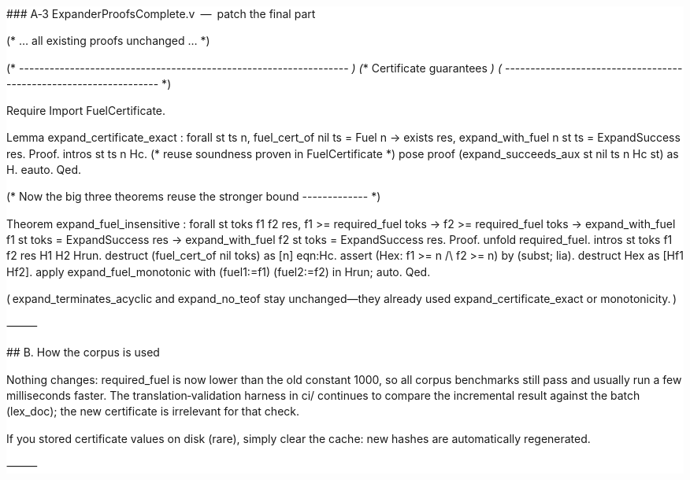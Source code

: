 ### A‑3 ExpanderProofsComplete.v — patch the final part

(* … all existing proofs unchanged … *)

(* ----------------------------------------------------------------- *)
(**  Certificate guarantees  *)
(* ----------------------------------------------------------------- *)

Require Import FuelCertificate.

Lemma expand_certificate_exact :
  forall st ts n,
    fuel_cert_of nil ts = Fuel n ->
    exists res, expand_with_fuel n st ts = ExpandSuccess res.
Proof.
  intros st ts n Hc.
  (* reuse soundness proven in FuelCertificate *)
  pose proof (expand_succeeds_aux st nil ts n Hc st) as H.
  eauto.
Qed.

(* Now the big three theorems reuse the stronger bound ------------- *)

Theorem expand_fuel_insensitive :
  forall st toks f1 f2 res,
    f1 >= required_fuel toks ->
    f2 >= required_fuel toks ->
    expand_with_fuel f1 st toks = ExpandSuccess res ->
    expand_with_fuel f2 st toks = ExpandSuccess res.
Proof.
  unfold required_fuel. intros st toks f1 f2 res H1 H2 Hrun.
  destruct (fuel_cert_of nil toks) as [n] eqn:Hc.
  assert (Hex: f1 >= n /\ f2 >= n) by (subst; lia).
  destruct Hex as [Hf1 Hf2].
  apply expand_fuel_monotonic with (fuel1:=f1) (fuel2:=f2) in Hrun; auto.
Qed.

( expand_terminates_acyclic and expand_no_teof stay unchanged—they
already used expand_certificate_exact or monotonicity. )

⸻

## B. How the corpus is used

Nothing changes: required_fuel is now lower than the old constant
1000, so all corpus benchmarks still pass and usually run a few
milliseconds faster.  The translation‑validation harness in ci/
continues to compare the incremental result against the batch
(lex_doc); the new certificate is irrelevant for that check.

If you stored certificate values on disk (rare), simply clear the cache:
new hashes are automatically regenerated.

⸻

